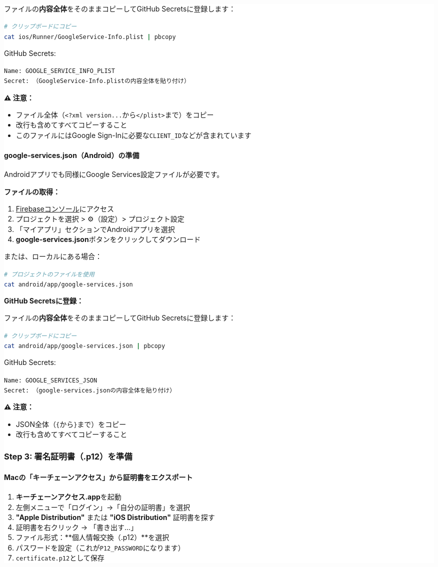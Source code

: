 ファイルの**内容全体**をそのままコピーしてGitHub Secretsに登録します：

```bash
# クリップボードにコピー
cat ios/Runner/GoogleService-Info.plist | pbcopy
```

GitHub Secrets:
```
Name: GOOGLE_SERVICE_INFO_PLIST
Secret: （GoogleService-Info.plistの内容全体を貼り付け）
```

**⚠️ 注意：**
- ファイル全体（`<?xml version...`から`</plist>`まで）をコピー
- 改行も含めてすべてコピーすること
- このファイルにはGoogle Sign-Inに必要な`CLIENT_ID`などが含まれています

#### google-services.json（Android）の準備

Androidアプリでも同様にGoogle Services設定ファイルが必要です。

**ファイルの取得：**

1. [Firebaseコンソール](https://console.firebase.google.com/)にアクセス
2. プロジェクトを選択 > ⚙️（設定）> プロジェクト設定
3. 「マイアプリ」セクションでAndroidアプリを選択
4. **google-services.json**ボタンをクリックしてダウンロード

または、ローカルにある場合：
```bash
# プロジェクトのファイルを使用
cat android/app/google-services.json
```

**GitHub Secretsに登録：**

ファイルの**内容全体**をそのままコピーしてGitHub Secretsに登録します：

```bash
# クリップボードにコピー
cat android/app/google-services.json | pbcopy
```

GitHub Secrets:
```
Name: GOOGLE_SERVICES_JSON
Secret: （google-services.jsonの内容全体を貼り付け）
```

**⚠️ 注意：**
- JSON全体（`{`から`}`まで）をコピー
- 改行も含めてすべてコピーすること

### Step 3: 署名証明書（.p12）を準備

#### Macの「キーチェーンアクセス」から証明書をエクスポート

1. **キーチェーンアクセス.app**を起動
2. 左側メニューで「ログイン」→「自分の証明書」を選択
3. **"Apple Distribution"** または **"iOS Distribution"** 証明書を探す
4. 証明書を右クリック → 「書き出す...」
5. ファイル形式：**個人情報交換（.p12）**を選択
6. パスワードを設定（これが`P12_PASSWORD`になります）
7. `certificate.p12`として保存
